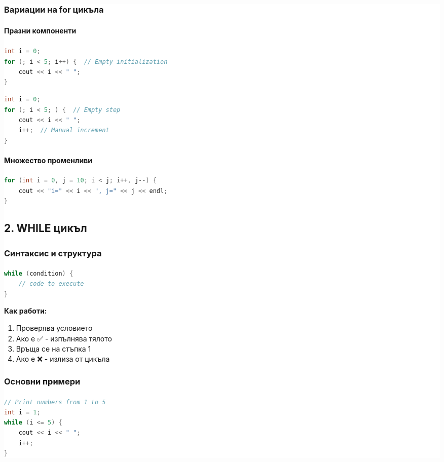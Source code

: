 ### Вариации на for цикъла

#### Празни компоненти

```cpp
int i = 0;
for (; i < 5; i++) {  // Empty initialization
    cout << i << " ";
}
```

```cpp
int i = 0;
for (; i < 5; ) {  // Empty step
    cout << i << " ";
    i++;  // Manual increment
}
```

#### Множество променливи

```cpp
for (int i = 0, j = 10; i < j; i++, j--) {
    cout << "i=" << i << ", j=" << j << endl;
}
```

## 2. WHILE цикъл

### Синтаксис и структура

```cpp
while (condition) {
    // code to execute
}
```

**Как работи:**

1. Проверява условието
2. Ако е ✅ - изпълнява тялото
3. Връща се на стъпка 1
4. Ако е ❌ - излиза от цикъла

### Основни примери

```cpp
// Print numbers from 1 to 5
int i = 1;
while (i <= 5) {
    cout << i << " ";
    i++;
}
```
